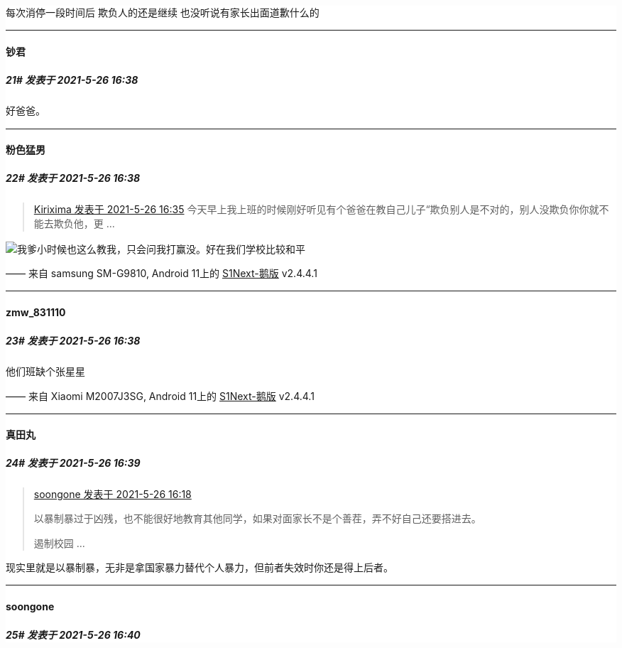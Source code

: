 每次消停一段时间后 欺负人的还是继续 也没听说有家长出面道歉什么的


*****

####  钞君  
##### 21#       发表于 2021-5-26 16:38


好爸爸。


*****

####  粉色猛男  
##### 22#       发表于 2021-5-26 16:38


<blockquote><a href="httphttps://bbs.saraba1st.com/2b/forum.php?mod=redirect&amp;goto=findpost&amp;pid=51377495&amp;ptid=2006214" target="_blank">Kirixima 发表于 2021-5-26 16:35</a>
今天早上我上班的时候刚好听见有个爸爸在教自己儿子“欺负别人是不对的，别人没欺负你你就不能去欺负他，更 ...</blockquote>
<img src="https://static.saraba1st.com/image/smiley/face2017/066.png" referrerpolicy="no-referrer">我爹小时候也这么教我，只会问我打赢没。好在我们学校比较和平

—— 来自 samsung SM-G9810, Android 11上的 [S1Next-鹅版](https://github.com/ykrank/S1-Next/releases) v2.4.4.1


*****

####  zmw_831110  
##### 23#       发表于 2021-5-26 16:38


他们班缺个张星星

—— 来自 Xiaomi M2007J3SG, Android 11上的 [S1Next-鹅版](https://github.com/ykrank/S1-Next/releases) v2.4.4.1


*****

####  真田丸  
##### 24#       发表于 2021-5-26 16:39


<blockquote><a href="httphttps://bbs.saraba1st.com/2b/forum.php?mod=redirect&amp;goto=findpost&amp;pid=51377260&amp;ptid=2006214" target="_blank">soongone 发表于 2021-5-26 16:18</a>

以暴制暴过于凶残，也不能很好地教育其他同学，如果对面家长不是个善茬，弄不好自己还要搭进去。


遏制校园 ...</blockquote>
现实里就是以暴制暴，无非是拿国家暴力替代个人暴力，但前者失效时你还是得上后者。


*****

####  soongone  
##### 25#       发表于 2021-5-26 16:40
